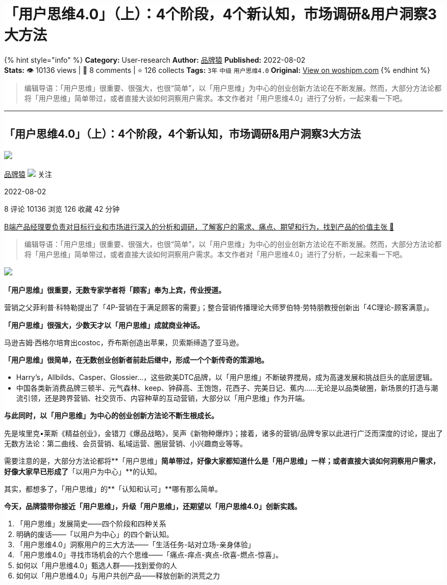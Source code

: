 # 「用户思维4.0」（上）：4个阶段，4个新认知，市场调研&用户洞察3大方法
{% hint style="info" %}
**Category:** User-research
**Author:** [品牌猿](https://www.woshipm.com/u/1075939)
**Published:** 2022-08-02  
**Stats:** 👁️ 10136 views | 💬 8 comments | ⭐ 126 collects
**Tags:** `3年` `中级` `用户思维4.0`
**Original:** [View on woshipm.com](https://www.woshipm.com/user-research/5518982.html)
{% endhint %}
> 编辑导语：「用户思维」很重要、很强大，也很“简单”，以「用户思维」为中心的创业创新方法论在不断发展。然而，大部分方法论都将「用户思维」简单带过，或者直接大谈如何洞察用户需求。本文作者对「用户思维4.0」进行了分析，一起来看一下吧。

---

## 「用户思维4.0」（上）：4个阶段，4个新认知，市场调研&用户洞察3大方法

[![](https://image.woshipm.com/wp-files/2020/04/9IBQvFbcQvLo1OpnacVY.png!/both/72x72)](https://www.woshipm.com/u/1075939)

[品牌猿](https://www.woshipm.com/u/1075939) ![](https://static.woshipm.com/tag/1121_1@2x.png) 关注

2022-08-02

8 评论 10136 浏览 126 收藏 42 分钟

[B端产品经理要负责对目标行业和市场进行深入的分析和调研，了解客户的需求、痛点、期望和行为，找到产品的价值主张 🔗](https://ke.qidianla.com/courses/bcpm)

> 编辑导语：「用户思维」很重要、很强大，也很“简单”，以「用户思维」为中心的创业创新方法论在不断发展。然而，大部分方法论都将「用户思维」简单带过，或者直接大谈如何洞察用户需求。本文作者对「用户思维4.0」进行了分析，一起来看一下吧。

![](https://image.woshipm.com/wp-files/2022/08/8yFfUWCWAjt1DBkTzDKO.jpg)

**「用户思维」很重要，无数专家学者将「顾客」奉为上宾，传业授道。**

营销之父菲利普·科特勒提出了「4P-营销在于满足顾客的需要」；整合营销传播理论大师罗伯特·劳特朋教授创新出「4C理论-顾客满意」。

**「用户思维」很强大，少数天才以「用户思维」成就商业神话。**

马逊吉姆·西格尔培育出costoc，乔布斯创造出苹果，贝索斯缔造了亚马逊。

**「用户思维」很简单，在无数创业创新者前赴后继中，形成一个个新传奇的策源地。**

*   Harry’s，Allbilds、Casper、Glossier…，这些欧美DTC品牌，以「用户思维」不断破界搅局，成为高速发展和挑战巨头的底层逻辑。
*   中国各类新消费品牌三顿半、元气森林、keep、钟薛高、王饱饱，花西子、完美日记、蕉内……无论是以品类破圈，新场景的打造与潮流引领，还是跨界营销、社交货币、内容种草的互动营销，大部分以「用户思维」作为开端。

**与此同时，以「用户思维」为中心的创业创新方法论不断生根成长。**

先是埃里克•莱斯《精益创业》，金错刀《爆品战略》，吴声《新物种爆炸》；接着，诸多的营销/品牌专家以此进行广泛而深度的讨论，提出了无数方法论：第二曲线、会员营销、私域运营、圈层营销、小兴趣商业等等。

需要注意的是，大部分方法论都将**「用户思维」**简单带过，好像大家都知道什么是「用户思维」一样；或者直接大谈如何洞察用户需求，好像大家早已形成了**「以用户为中心」**的认知。

其实，都想多了，「用户思维」的**「认知和认可」**哪有那么简单。

**今天，品牌猿带你接近「用户思维」，升级「用户思维」，还期望以「用户思维4.0」创新实践。**

1.  「用户思维」发展简史——四个阶段和四种关系
2.  明确的废话——「以用户为中心」的四个新认知。
3.  「用户思维4.0」洞察用户的三大方法——「生活任务-站对立场-亲身体验」
4.  「用户思维4.0」寻找市场机会的六个思维——「痛点-痒点-爽点-欣喜-燃点-惊喜」。
5.  如何以「用户思维4.0」甄选人群——找到爱你的人
6.  如何以「用户思维4.0」与用户共创产品——释放创新的洪荒之力
